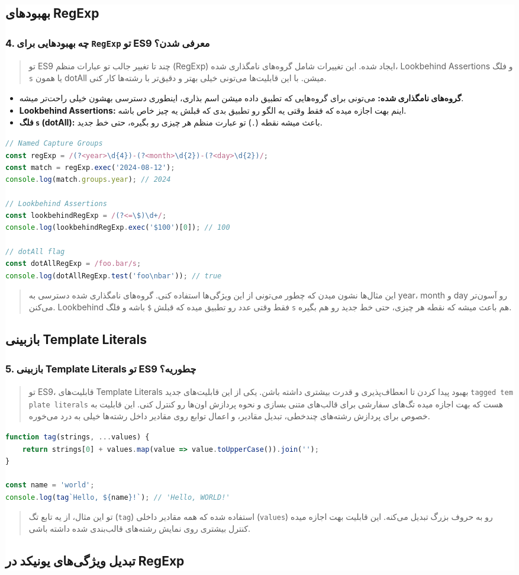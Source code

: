 ## بهبودهای RegExp

### 4. چه بهبودهایی برای `RegExp` تو ES9 معرفی شدن؟
> تو ES9 چند تا تغییر جالب تو عبارات منظم (RegExp) ایجاد شده. این تغییرات شامل گروه‌های نامگذاری شده، Lookbehind Assertions و فلگ `s` یا همون dotAll میشن. با این قابلیت‌ها می‌تونی خیلی بهتر و دقیق‌تر با رشته‌ها کار کنی.
- **گروه‌های نامگذاری شده:** می‌تونی برای گروه‌هایی که تطبیق داده میشن اسم بذاری، اینطوری دسترسی بهشون خیلی راحت‌تر میشه.
- **Lookbehind Assertions:** اینم بهت اجازه میده که فقط وقتی یه الگو رو تطبیق بدی که قبلش یه چیز خاص باشه.
- **فلگ `s` (dotAll):** باعث میشه نقطه (`.`) تو عبارت منظم هر چیزی رو بگیره، حتی خط جدید.
```javascript
// Named Capture Groups
const regExp = /(?<year>\d{4})-(?<month>\d{2})-(?<day>\d{2})/;
const match = regExp.exec('2024-08-12');
console.log(match.groups.year); // 2024

// Lookbehind Assertions
const lookbehindRegExp = /(?<=\$)\d+/;
console.log(lookbehindRegExp.exec('$100')[0]); // 100

// dotAll flag
const dotAllRegExp = /foo.bar/s;
console.log(dotAllRegExp.test('foo\nbar')); // true
```
> این مثال‌ها نشون میدن که چطور می‌تونی از این ویژگی‌ها استفاده کنی. گروه‌های نامگذاری شده دسترسی به year، month و day رو آسون‌تر می‌کنن. Lookbehind فقط وقتی عدد رو تطبیق میده که قبلش `$` باشه و فلگ `s` هم باعث میشه که نقطه هر چیزی، حتی خط جدید رو هم بگیره.

## بازبینی Template Literals

### 5. بازبینی Template Literals تو ES9 چطوریه؟
> تو ES9، قابلیت‌های Template Literals بهبود پیدا کردن تا انعطاف‌پذیری و قدرت بیشتری داشته باشن. یکی از این قابلیت‌های جدید `tagged template literals` هست که بهت اجازه میده تگ‌های سفارشی برای قالب‌های متنی بسازی و نحوه پردازش اون‌ها رو کنترل کنی. این قابلیت به خصوص برای پردازش رشته‌های چندخطی، تبدیل مقادیر، و اعمال توابع روی مقادیر داخل رشته‌ها خیلی به درد می‌خوره.
```javascript
function tag(strings, ...values) {
    return strings[0] + values.map(value => value.toUpperCase()).join('');
}

const name = 'world';
console.log(tag`Hello, ${name}!`); // 'Hello, WORLD!'
```
> تو این مثال، از یه تابع تگ (`tag`) استفاده شده که همه مقادیر داخلی (`values`) رو به حروف بزرگ تبدیل می‌کنه. این قابلیت بهت اجازه میده کنترل بیشتری روی نمایش رشته‌های قالب‌بندی شده داشته باشی.

## تبدیل ویژگی‌های یونیکد در RegExp
